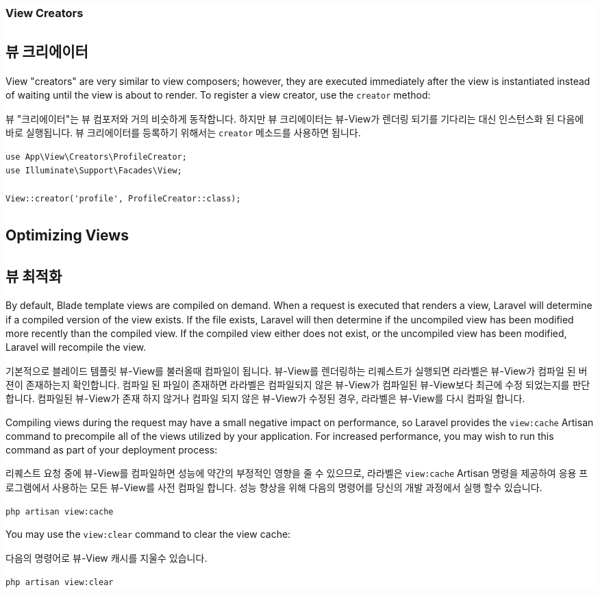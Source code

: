 <a name="view-creators"></a>
### View Creators
## 뷰 크리에이터

View "creators" are very similar to view composers; however, they are executed immediately after the view is instantiated instead of waiting until the view is about to render. To register a view creator, use the `creator` method:

뷰 "크리에이터"는 뷰 컴포저와 거의 비슷하게 동작합니다. 하지만 뷰 크리에이터는 뷰-View가 렌더링 되기를 기다리는 대신 인스턴스화 된 다음에 바로 실행됩니다. 뷰 크리에이터를 등록하기 위해서는 `creator` 메소드를 사용하면 됩니다.

    use App\View\Creators\ProfileCreator;
    use Illuminate\Support\Facades\View;

    View::creator('profile', ProfileCreator::class);

<a name="optimizing-views"></a>
## Optimizing Views
## 뷰 최적화

By default, Blade template views are compiled on demand. When a request is executed that renders a view, Laravel will determine if a compiled version of the view exists. If the file exists, Laravel will then determine if the uncompiled view has been modified more recently than the compiled view. If the compiled view either does not exist, or the uncompiled view has been modified, Laravel will recompile the view.

기본적으로 블레이드 템플릿 뷰-View를 불러올때 컴파일이 됩니다. 뷰-View를 렌더링하는 리퀘스트가 실행되면 라라벨은 뷰-View가 컴파일 된 버젼이 존재하는지 확인합니다. 컴파일 된 파일이 존재하면 라라벨은 컴파일되지 않은 뷰-View가 컴파일된 뷰-View보다 최근에 수정 되었는지를 판단 합니다. 컴파일된 뷰-View가 존재 하지 않거나 컴파일 되지 않은 뷰-View가 수정된 경우, 라라벨은 뷰-View를 다시 컴파일 합니다.

Compiling views during the request may have a small negative impact on performance, so Laravel provides the `view:cache` Artisan command to precompile all of the views utilized by your application. For increased performance, you may wish to run this command as part of your deployment process:

리퀘스트 요청 중에 뷰-View를 컴파일하면 성능에 약간의 부정적인 영향을 줄 수 있으므로, 라라벨은 `view:cache` Artisan 명령을 제공하여 응용 프로그램에서 사용하는 모든 뷰-View를 사전 컴파일 합니다. 성능 향상을 위해 다음의 명령어를 당신의 개발 과정에서 실행 할수 있습니다.

```shell
php artisan view:cache
```

You may use the `view:clear` command to clear the view cache:

다음의 명령어로 뷰-View 캐시를 지울수 있습니다.

```shell
php artisan view:clear
```
